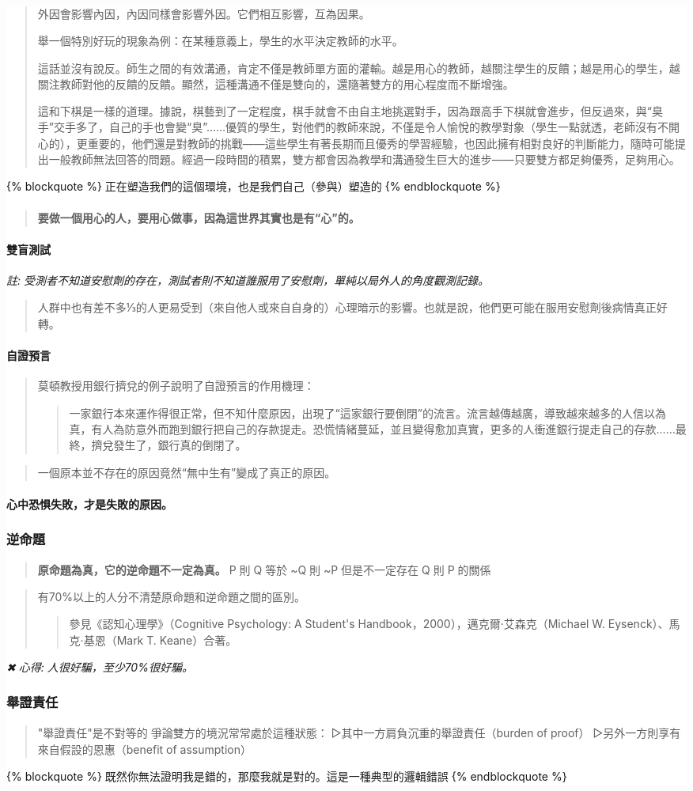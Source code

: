>外因會影響內因，內因同樣會影響外因。它們相互影響，互為因果。
> 
> 舉一個特別好玩的現象為例：在某種意義上，學生的水平決定教師的水平。
>
>這話並沒有說反。師生之間的有效溝通，肯定不僅是教師單方面的灌輸。越是用心的教師，越關注學生的反饋；越是用心的學生，越關注教師對他的反饋的反饋。顯然，這種溝通不僅是雙向的，還隨著雙方的用心程度而不斷增強。
>
>這和下棋是一樣的道理。據說，棋藝到了一定程度，棋手就會不由自主地挑選對手，因為跟高手下棋就會進步，但反過來，與“臭手”交手多了，自己的手也會變“臭”……優質的學生，對他們的教師來說，不僅是令人愉悅的教學對象（學生一點就透，老師沒有不開心的），更重要的，他們還是對教師的挑戰——這些學生有著長期而且優秀的學習經驗，也因此擁有相對良好的判斷能力，隨時可能提出一般教師無法回答的問題。經過一段時間的積累，雙方都會因為教學和溝通發生巨大的進步——只要雙方都足夠優秀，足夠用心。

{% blockquote %}
正在塑造我們的這個環境，也是我們自己（參與）塑造的
{% endblockquote %}

>#### 要做一個用心的人，要用心做事，因為這世界其實也是有“心”的。

#### 雙盲測試

*註: 受測者不知道安慰劑的存在，測試者則不知道誰服用了安慰劑，單純以局外人的角度觀測記錄。*

> 人群中也有差不多⅓的人更易受到（來自他人或來自自身的）心理暗示的影響。也就是說，他們更可能在服用安慰劑後病情真正好轉。

#### 自證預言

>莫頓教授用銀行擠兌的例子說明了自證預言的作用機理：
>>一家銀行本來運作得很正常，但不知什麼原因，出現了“這家銀行要倒閉”的流言。流言越傳越廣，導致越來越多的人信以為真，有人為防意外而跑到銀行把自己的存款提走。恐慌情緒蔓延，並且變得愈加真實，更多的人衝進銀行提走自己的存款……最終，擠兌發生了，銀行真的倒閉了。

>一個原本並不存在的原因竟然“無中生有”變成了真正的原因。

#### 心中恐惧失敗，才是失敗的原因。

### <span id='c54'>逆命題</span> 

>**原命題為真，它的逆命題不一定為真。**
>P 則 Q 等於 ~Q 則 ~P
>但是不一定存在 Q 則 P 的關係

>有70%以上的人分不清楚原命題和逆命題之間的區別。
>
>>參見《認知心理學》（Cognitive Psychology: A Student's Handbook，2000），邁克爾·艾森克（Michael W. Eysenck）、馬克·基恩（Mark T. Keane）合著。

*✖ 心得: 人很好騙，至少70%很好騙。*


### <span id='c55'>舉證責任</span> 

> "舉證責任"是不對等的
> 爭論雙方的境況常常處於這種狀態：
▷其中一方肩負沉重的舉證責任（burden of proof）
▷另外一方則享有來自假設的恩惠（benefit of assumption）

{% blockquote %}
既然你無法證明我是錯的，那麼我就是對的。這是一種典型的邏輯錯誤
{% endblockquote %}
